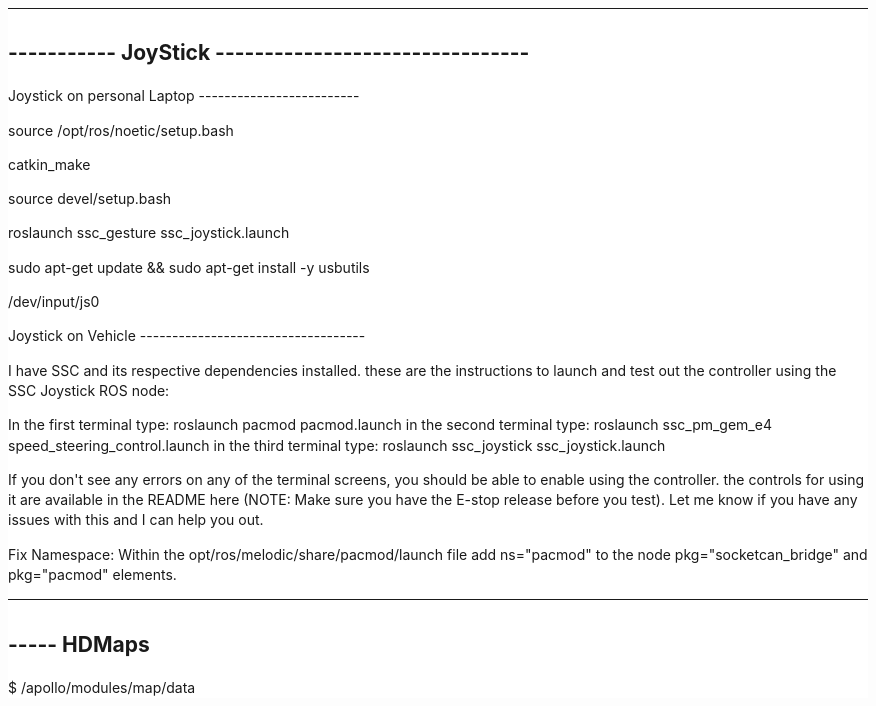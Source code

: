
-------------------------------------------------------
----------- JoyStick --------------------------------
--------------------------------------------------------

Joystick on personal Laptop -------------------------

source /opt/ros/noetic/setup.bash

catkin_make



source devel/setup.bash


roslaunch ssc_gesture ssc_joystick.launch

sudo apt-get update && sudo apt-get install -y usbutils


/dev/input/js0


Joystick on Vehicle -----------------------------------

I have SSC and its respective dependencies installed. these are the instructions to launch and test out the controller using the SSC Joystick ROS node:

In the first terminal type: roslaunch pacmod pacmod.launch​
in the second terminal type: roslaunch ssc_pm_gem_e4 speed_steering_control.launch​
in the third terminal type: roslaunch ssc_joystick ssc_joystick.launch​

If you don't see any errors on any of the terminal screens, you should be able to enable using the controller. the controls for using it are available in the README here (NOTE: Make sure you have the E-stop release before you test). Let me know if you have any issues with this and I can help you out. 


Fix Namespace:
Within the opt/ros/melodic/share/pacmod/launch file add ns="pacmod" to the node pkg="socketcan_bridge" and pkg="pacmod" elements. 


-------------------------------------------------------
-----  HDMaps
-------------------------------------------------------


$ /apollo/modules/map/data







	
